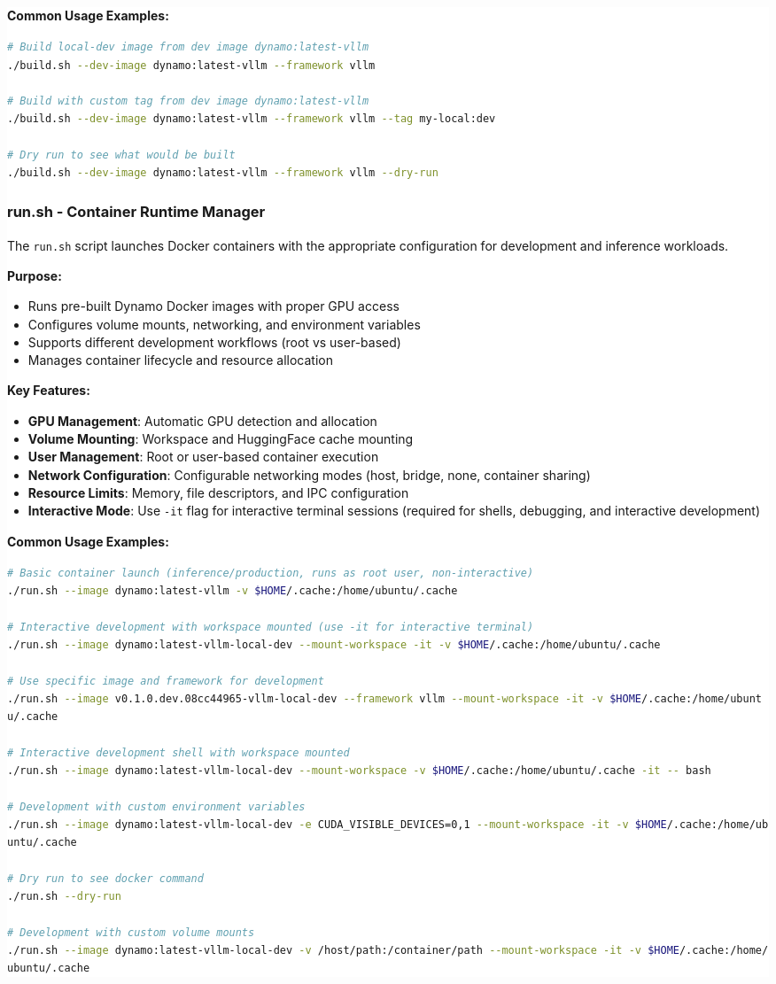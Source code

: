**Common Usage Examples:**

```bash
# Build local-dev image from dev image dynamo:latest-vllm
./build.sh --dev-image dynamo:latest-vllm --framework vllm

# Build with custom tag from dev image dynamo:latest-vllm
./build.sh --dev-image dynamo:latest-vllm --framework vllm --tag my-local:dev

# Dry run to see what would be built
./build.sh --dev-image dynamo:latest-vllm --framework vllm --dry-run
```

### run.sh - Container Runtime Manager

The `run.sh` script launches Docker containers with the appropriate configuration for development and inference workloads.

**Purpose:**
- Runs pre-built Dynamo Docker images with proper GPU access
- Configures volume mounts, networking, and environment variables
- Supports different development workflows (root vs user-based)
- Manages container lifecycle and resource allocation

**Key Features:**
- **GPU Management**: Automatic GPU detection and allocation
- **Volume Mounting**: Workspace and HuggingFace cache mounting
- **User Management**: Root or user-based container execution
- **Network Configuration**: Configurable networking modes (host, bridge, none, container sharing)
- **Resource Limits**: Memory, file descriptors, and IPC configuration
- **Interactive Mode**: Use `-it` flag for interactive terminal sessions (required for shells, debugging, and interactive development)

**Common Usage Examples:**

```bash
# Basic container launch (inference/production, runs as root user, non-interactive)
./run.sh --image dynamo:latest-vllm -v $HOME/.cache:/home/ubuntu/.cache

# Interactive development with workspace mounted (use -it for interactive terminal)
./run.sh --image dynamo:latest-vllm-local-dev --mount-workspace -it -v $HOME/.cache:/home/ubuntu/.cache

# Use specific image and framework for development
./run.sh --image v0.1.0.dev.08cc44965-vllm-local-dev --framework vllm --mount-workspace -it -v $HOME/.cache:/home/ubuntu/.cache

# Interactive development shell with workspace mounted
./run.sh --image dynamo:latest-vllm-local-dev --mount-workspace -v $HOME/.cache:/home/ubuntu/.cache -it -- bash

# Development with custom environment variables
./run.sh --image dynamo:latest-vllm-local-dev -e CUDA_VISIBLE_DEVICES=0,1 --mount-workspace -it -v $HOME/.cache:/home/ubuntu/.cache

# Dry run to see docker command
./run.sh --dry-run

# Development with custom volume mounts
./run.sh --image dynamo:latest-vllm-local-dev -v /host/path:/container/path --mount-workspace -it -v $HOME/.cache:/home/ubuntu/.cache
```
